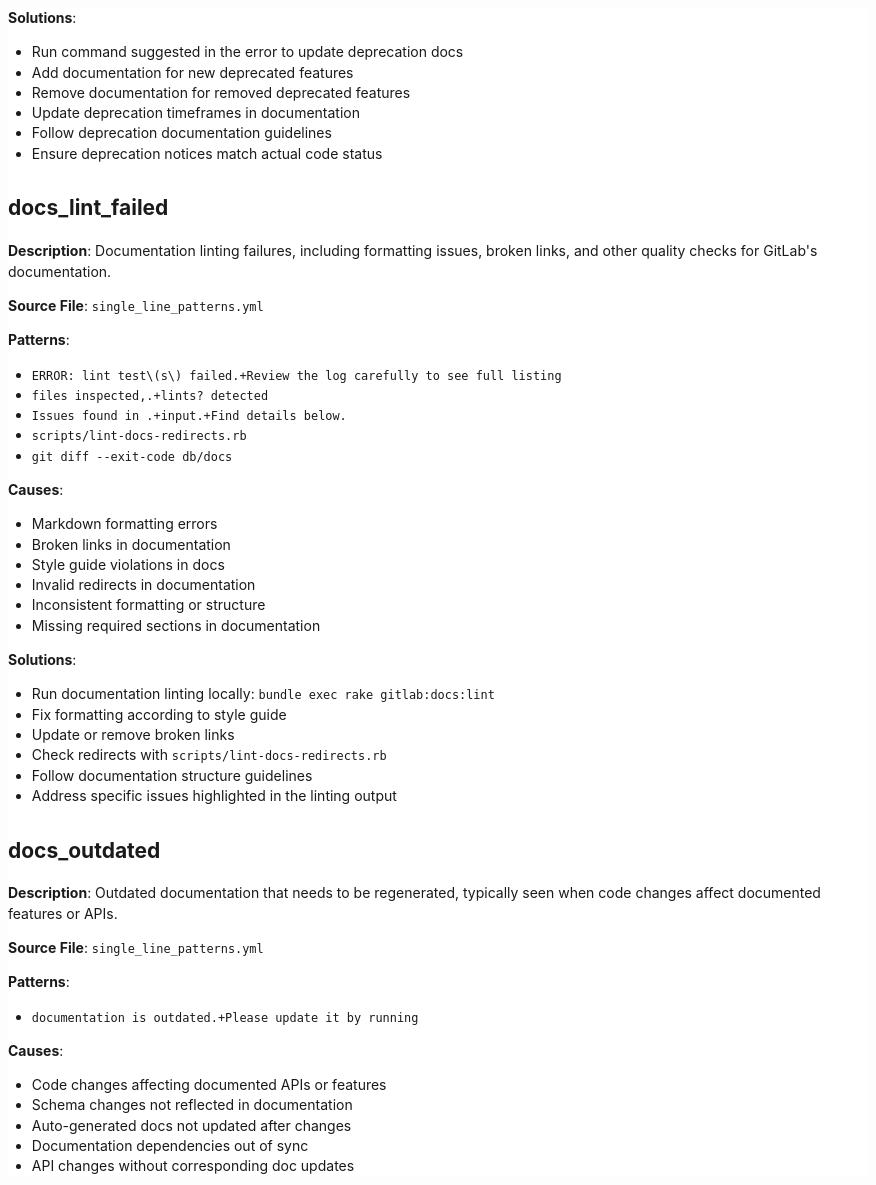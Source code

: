 **Solutions**:
- Run command suggested in the error to update deprecation docs
- Add documentation for new deprecated features
- Remove documentation for removed deprecated features
- Update deprecation timeframes in documentation
- Follow deprecation documentation guidelines
- Ensure deprecation notices match actual code status

## docs_lint_failed

**Description**: Documentation linting failures, including formatting issues, broken links, and other quality checks for GitLab's documentation.

**Source File**: `single_line_patterns.yml`

**Patterns**:
- `ERROR: lint test\(s\) failed.+Review the log carefully to see full listing`
- `files inspected,.+lints? detected`
- `Issues found in .+input.+Find details below.`
- `scripts/lint-docs-redirects.rb`
- `git diff --exit-code db/docs`

**Causes**:
- Markdown formatting errors
- Broken links in documentation
- Style guide violations in docs
- Invalid redirects in documentation
- Inconsistent formatting or structure
- Missing required sections in documentation

**Solutions**:
- Run documentation linting locally: `bundle exec rake gitlab:docs:lint`
- Fix formatting according to style guide
- Update or remove broken links
- Check redirects with `scripts/lint-docs-redirects.rb`
- Follow documentation structure guidelines
- Address specific issues highlighted in the linting output

## docs_outdated

**Description**: Outdated documentation that needs to be regenerated, typically seen when code changes affect documented features or APIs.

**Source File**: `single_line_patterns.yml`

**Patterns**:
- `documentation is outdated.+Please update it by running`

**Causes**:
- Code changes affecting documented APIs or features
- Schema changes not reflected in documentation
- Auto-generated docs not updated after changes
- Documentation dependencies out of sync
- API changes without corresponding doc updates
